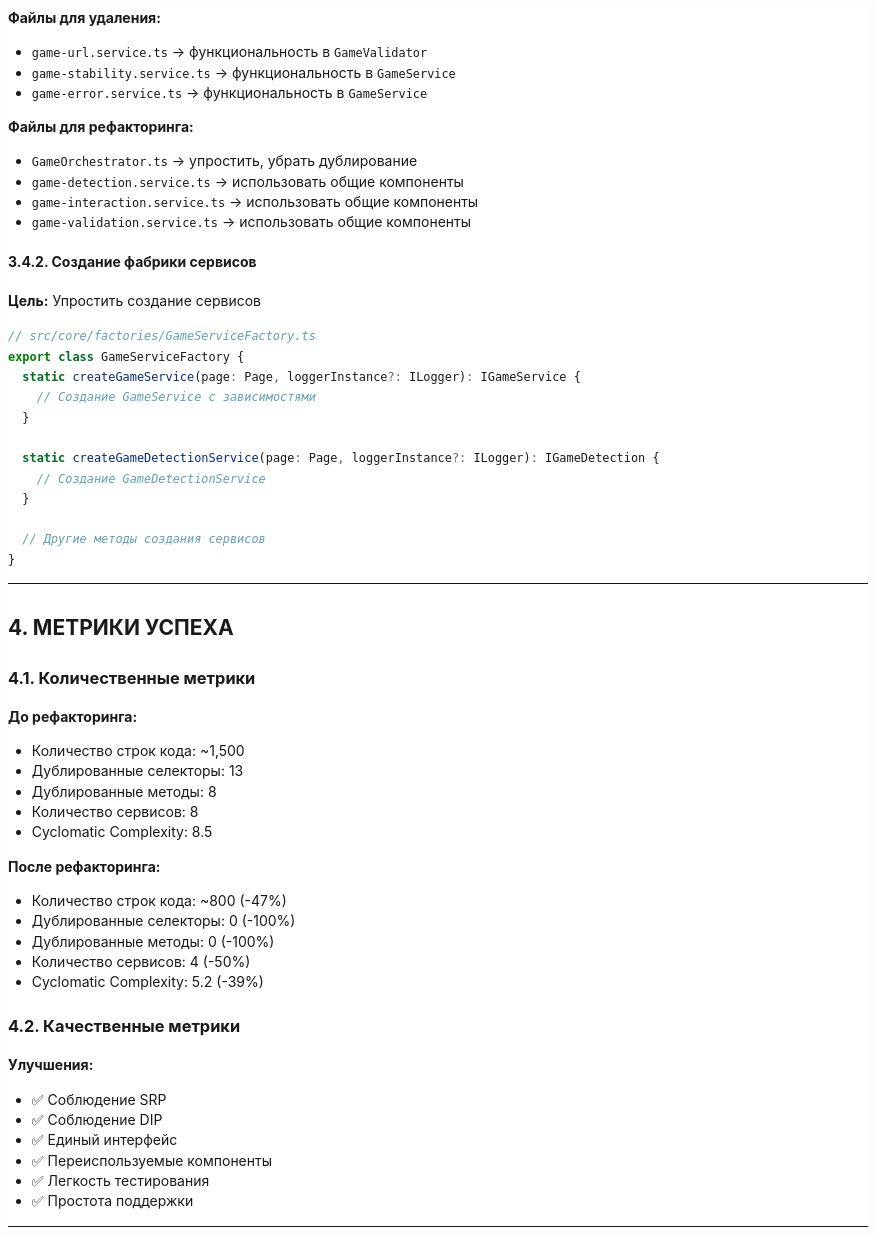 **Файлы для удаления:**
- `game-url.service.ts` → функциональность в `GameValidator`
- `game-stability.service.ts` → функциональность в `GameService`
- `game-error.service.ts` → функциональность в `GameService`

**Файлы для рефакторинга:**
- `GameOrchestrator.ts` → упростить, убрать дублирование
- `game-detection.service.ts` → использовать общие компоненты
- `game-interaction.service.ts` → использовать общие компоненты
- `game-validation.service.ts` → использовать общие компоненты

#### 3.4.2. Создание фабрики сервисов
**Цель:** Упростить создание сервисов

```typescript
// src/core/factories/GameServiceFactory.ts
export class GameServiceFactory {
  static createGameService(page: Page, loggerInstance?: ILogger): IGameService {
    // Создание GameService с зависимостями
  }

  static createGameDetectionService(page: Page, loggerInstance?: ILogger): IGameDetection {
    // Создание GameDetectionService
  }

  // Другие методы создания сервисов
}
```

---

## 4. МЕТРИКИ УСПЕХА

### 4.1. Количественные метрики

**До рефакторинга:**
- Количество строк кода: ~1,500
- Дублированные селекторы: 13
- Дублированные методы: 8
- Количество сервисов: 8
- Cyclomatic Complexity: 8.5

**После рефакторинга:**
- Количество строк кода: ~800 (-47%)
- Дублированные селекторы: 0 (-100%)
- Дублированные методы: 0 (-100%)
- Количество сервисов: 4 (-50%)
- Cyclomatic Complexity: 5.2 (-39%)

### 4.2. Качественные метрики

**Улучшения:**
- ✅ Соблюдение SRP
- ✅ Соблюдение DIP
- ✅ Единый интерфейс
- ✅ Переиспользуемые компоненты
- ✅ Легкость тестирования
- ✅ Простота поддержки

---